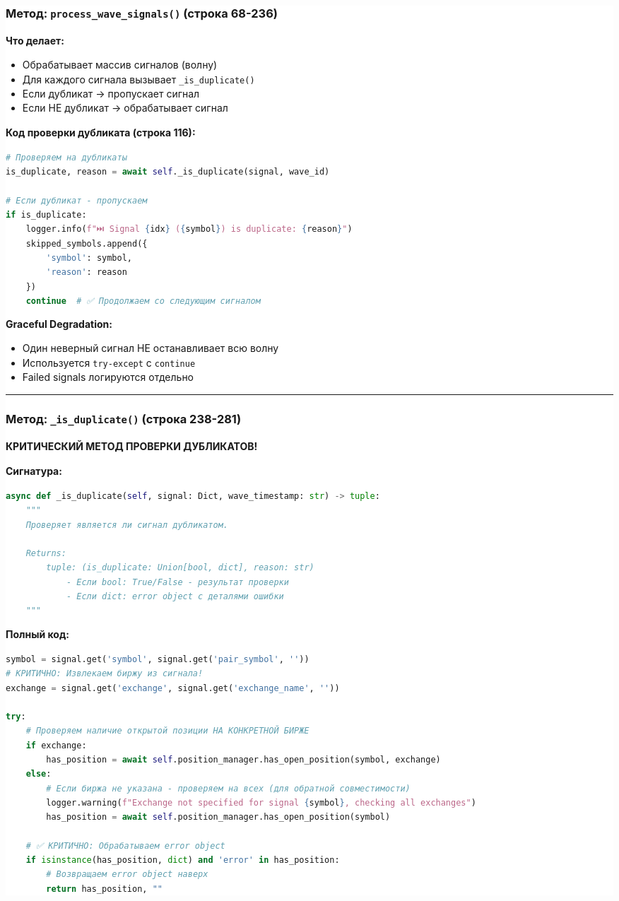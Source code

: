 ### Метод: `process_wave_signals()` (строка 68-236)

**Что делает:**
- Обрабатывает массив сигналов (волну)
- Для каждого сигнала вызывает `_is_duplicate()`
- Если дубликат → пропускает сигнал
- Если НЕ дубликат → обрабатывает сигнал

**Код проверки дубликата (строка 116):**
```python
# Проверяем на дубликаты
is_duplicate, reason = await self._is_duplicate(signal, wave_id)

# Если дубликат - пропускаем
if is_duplicate:
    logger.info(f"⏭️ Signal {idx} ({symbol}) is duplicate: {reason}")
    skipped_symbols.append({
        'symbol': symbol,
        'reason': reason
    })
    continue  # ✅ Продолжаем со следующим сигналом
```

**Graceful Degradation:**
- Один неверный сигнал НЕ останавливает всю волну
- Используется `try-except` с `continue`
- Failed signals логируются отдельно

---

### Метод: `_is_duplicate()` (строка 238-281)

**КРИТИЧЕСКИЙ МЕТОД ПРОВЕРКИ ДУБЛИКАТОВ!**

**Сигнатура:**
```python
async def _is_duplicate(self, signal: Dict, wave_timestamp: str) -> tuple:
    """
    Проверяет является ли сигнал дубликатом.

    Returns:
        tuple: (is_duplicate: Union[bool, dict], reason: str)
            - Если bool: True/False - результат проверки
            - Если dict: error object с деталями ошибки
    """
```

**Полный код:**
```python
symbol = signal.get('symbol', signal.get('pair_symbol', ''))
# КРИТИЧНО: Извлекаем биржу из сигнала!
exchange = signal.get('exchange', signal.get('exchange_name', ''))

try:
    # Проверяем наличие открытой позиции НА КОНКРЕТНОЙ БИРЖЕ
    if exchange:
        has_position = await self.position_manager.has_open_position(symbol, exchange)
    else:
        # Если биржа не указана - проверяем на всех (для обратной совместимости)
        logger.warning(f"Exchange not specified for signal {symbol}, checking all exchanges")
        has_position = await self.position_manager.has_open_position(symbol)

    # ✅ КРИТИЧНО: Обрабатываем error object
    if isinstance(has_position, dict) and 'error' in has_position:
        # Возвращаем error object наверх
        return has_position, ""

```
